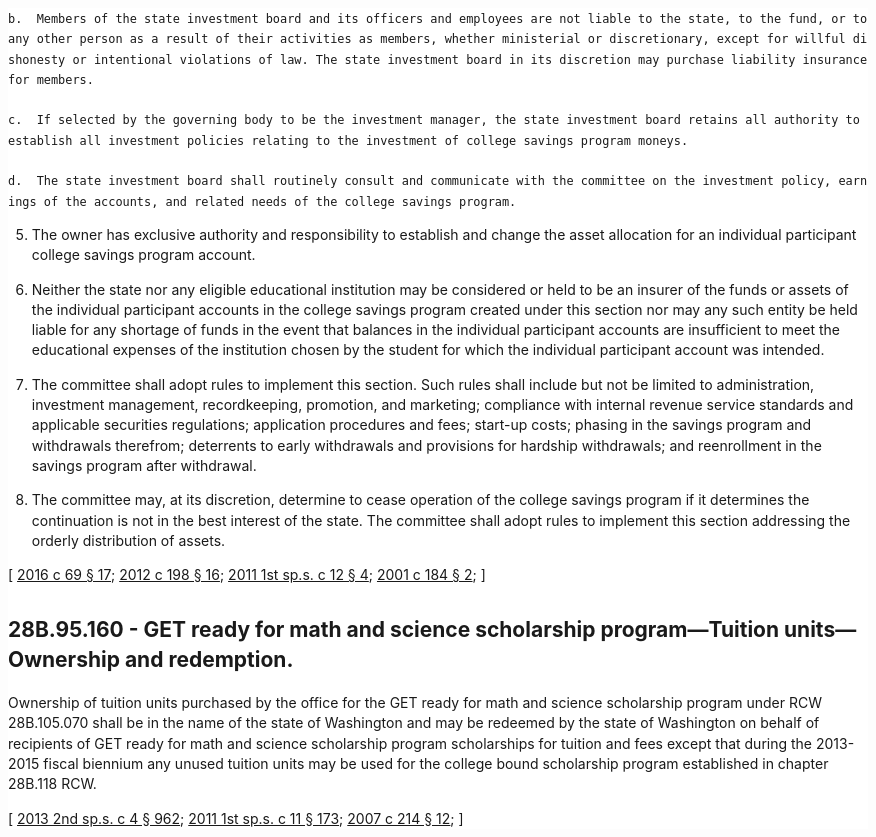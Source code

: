     b.  Members of the state investment board and its officers and employees are not liable to the state, to the fund, or to any other person as a result of their activities as members, whether ministerial or discretionary, except for willful dishonesty or intentional violations of law. The state investment board in its discretion may purchase liability insurance for members.

    c.  If selected by the governing body to be the investment manager, the state investment board retains all authority to establish all investment policies relating to the investment of college savings program moneys.

    d.  The state investment board shall routinely consult and communicate with the committee on the investment policy, earnings of the accounts, and related needs of the college savings program.

5. The owner has exclusive authority and responsibility to establish and change the asset allocation for an individual participant college savings program account.

6. Neither the state nor any eligible educational institution may be considered or held to be an insurer of the funds or assets of the individual participant accounts in the college savings program created under this section nor may any such entity be held liable for any shortage of funds in the event that balances in the individual participant accounts are insufficient to meet the educational expenses of the institution chosen by the student for which the individual participant account was intended.

7. The committee shall adopt rules to implement this section. Such rules shall include but not be limited to administration, investment management, recordkeeping, promotion, and marketing; compliance with internal revenue service standards and applicable securities regulations; application procedures and fees; start-up costs; phasing in the savings program and withdrawals therefrom; deterrents to early withdrawals and provisions for hardship withdrawals; and reenrollment in the savings program after withdrawal.

8. The committee may, at its discretion, determine to cease operation of the college savings program if it determines the continuation is not in the best interest of the state. The committee shall adopt rules to implement this section addressing the orderly distribution of assets.

\[ [2016 c 69 § 17](http://lawfilesext.leg.wa.gov/biennium/2015-16/Pdf/Bills/Session%20Laws/Senate/6601-S2.SL.pdf?cite=2016%20c%2069%20§%2017); [2012 c 198 § 16](http://lawfilesext.leg.wa.gov/biennium/2011-12/Pdf/Bills/Session%20Laws/Senate/6581-S.SL.pdf?cite=2012%20c%20198%20§%2016); [2011 1st sp.s. c 12 § 4](http://lawfilesext.leg.wa.gov/biennium/2011-12/Pdf/Bills/Session%20Laws/Senate/5749-S.SL.pdf?cite=2011%201st%20sp.s.%20c%2012%20§%204); [2001 c 184 § 2](http://lawfilesext.leg.wa.gov/biennium/2001-02/Pdf/Bills/Session%20Laws/House/2126.SL.pdf?cite=2001%20c%20184%20§%202); \]

## 28B.95.160 - GET ready for math and science scholarship program—Tuition units—Ownership and redemption.
Ownership of tuition units purchased by the office for the GET ready for math and science scholarship program under RCW 28B.105.070 shall be in the name of the state of Washington and may be redeemed by the state of Washington on behalf of recipients of GET ready for math and science scholarship program scholarships for tuition and fees except that during the 2013-2015 fiscal biennium any unused tuition units may be used for the college bound scholarship program established in chapter 28B.118 RCW.

\[ [2013 2nd sp.s. c 4 § 962](http://lawfilesext.leg.wa.gov/biennium/2013-14/Pdf/Bills/Session%20Laws/Senate/5034-S.SL.pdf?cite=2013%202nd%20sp.s.%20c%204%20§%20962); [2011 1st sp.s. c 11 § 173](http://lawfilesext.leg.wa.gov/biennium/2011-12/Pdf/Bills/Session%20Laws/Senate/5182-S2.SL.pdf?cite=2011%201st%20sp.s.%20c%2011%20§%20173); [2007 c 214 § 12](http://lawfilesext.leg.wa.gov/biennium/2007-08/Pdf/Bills/Session%20Laws/House/1779-S2.SL.pdf?cite=2007%20c%20214%20§%2012); \]
